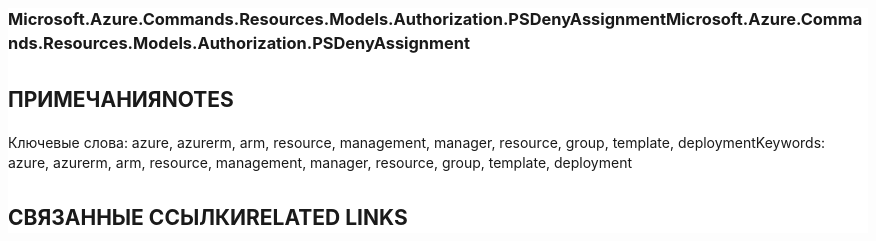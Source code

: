 ### <span data-ttu-id="f6454-200">Microsoft.Azure.Commands.Resources.Models.Authorization.PSDenyAssignment</span><span class="sxs-lookup"><span data-stu-id="f6454-200">Microsoft.Azure.Commands.Resources.Models.Authorization.PSDenyAssignment</span></span>

## <span data-ttu-id="f6454-201">ПРИМЕЧАНИЯ</span><span class="sxs-lookup"><span data-stu-id="f6454-201">NOTES</span></span>
<span data-ttu-id="f6454-202">Ключевые слова: azure, azurerm, arm, resource, management, manager, resource, group, template, deployment</span><span class="sxs-lookup"><span data-stu-id="f6454-202">Keywords: azure, azurerm, arm, resource, management, manager, resource, group, template, deployment</span></span>

## <span data-ttu-id="f6454-203">СВЯЗАННЫЕ ССЫЛКИ</span><span class="sxs-lookup"><span data-stu-id="f6454-203">RELATED LINKS</span></span>
